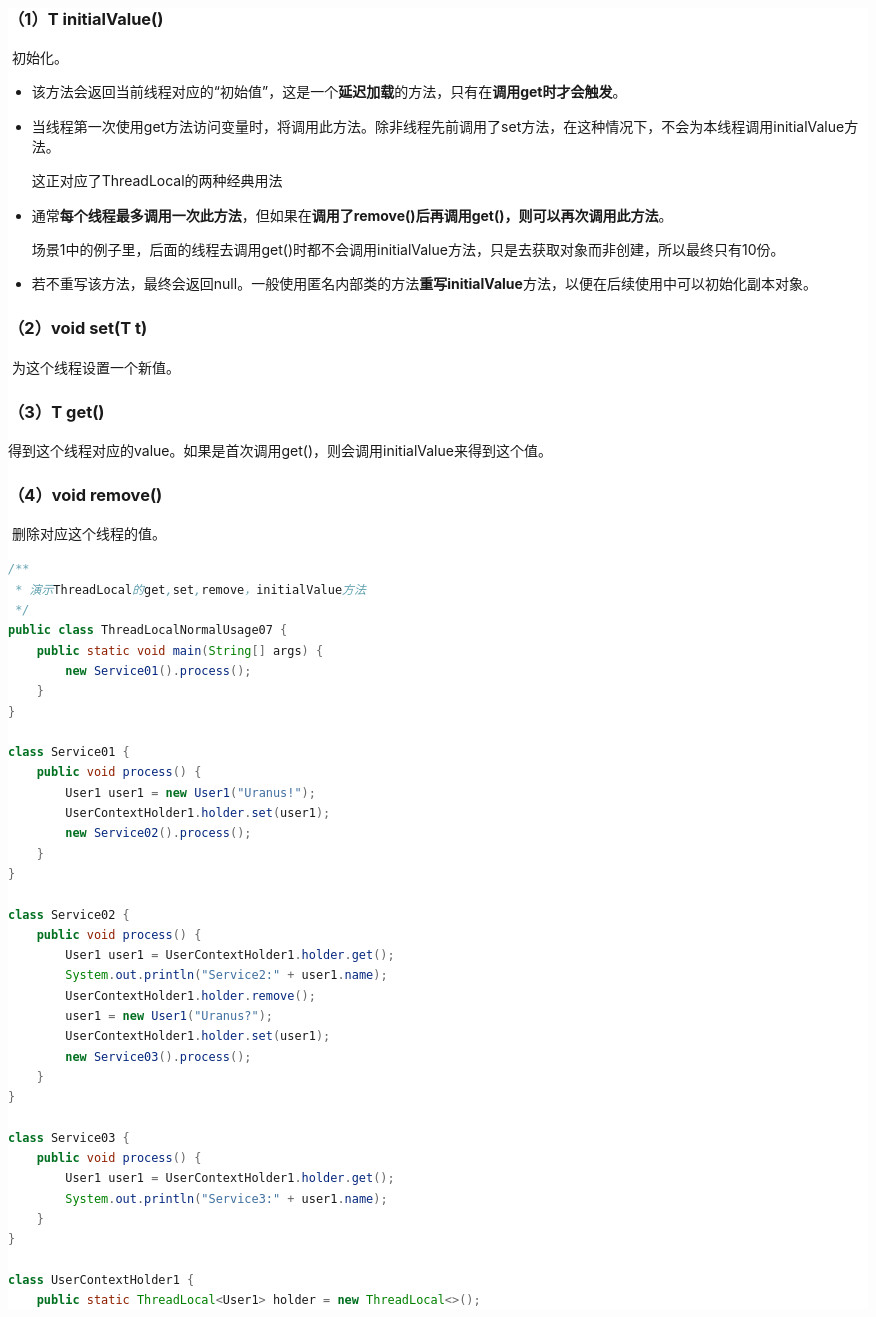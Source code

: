 ### （1）T initialValue()

​		初始化。

- 该方法会返回当前线程对应的“初始值”，这是一个**延迟加载**的方法，只有在**调用get时才会触发**。

- 当线程第一次使用get方法访问变量时，将调用此方法。除非线程先前调用了set方法，在这种情况下，不会为本线程调用initialValue方法。

  这正对应了ThreadLocal的两种经典用法

- 通常**每个线程最多调用一次此方法**，但如果在**调用了remove()后再调用get()，则可以再次调用此方法**。

  场景1中的例子里，后面的线程去调用get()时都不会调用initialValue方法，只是去获取对象而非创建，所以最终只有10份。

- 若不重写该方法，最终会返回null。一般使用匿名内部类的方法**重写initialValue**方法，以便在后续使用中可以初始化副本对象。

### （2）void set(T t)

​		为这个线程设置一个新值。

### （3）T get()

​		得到这个线程对应的value。如果是首次调用get()，则会调用initialValue来得到这个值。

### （4）void remove()

​		删除对应这个线程的值。

```java
/**
 * 演示ThreadLocal的get,set,remove，initialValue方法
 */
public class ThreadLocalNormalUsage07 {
    public static void main(String[] args) {
        new Service01().process();
    }
}

class Service01 {
    public void process() {
        User1 user1 = new User1("Uranus!");
        UserContextHolder1.holder.set(user1);
        new Service02().process();
    }
}

class Service02 {
    public void process() {
        User1 user1 = UserContextHolder1.holder.get();
        System.out.println("Service2:" + user1.name);
        UserContextHolder1.holder.remove();
        user1 = new User1("Uranus?");
        UserContextHolder1.holder.set(user1);
        new Service03().process();
    }
}

class Service03 {
    public void process() {
        User1 user1 = UserContextHolder1.holder.get();
        System.out.println("Service3:" + user1.name);
    }
}

class UserContextHolder1 {
    public static ThreadLocal<User1> holder = new ThreadLocal<>();

```